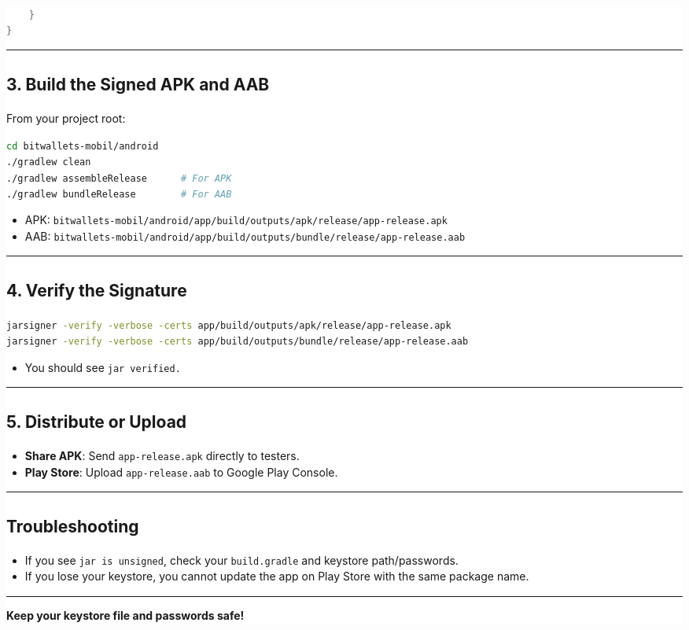 ```groovy
    }
}
```

---

## 3. Build the Signed APK and AAB

From your project root:

```sh
cd bitwallets-mobil/android
./gradlew clean
./gradlew assembleRelease      # For APK
./gradlew bundleRelease        # For AAB
```

- APK: `bitwallets-mobil/android/app/build/outputs/apk/release/app-release.apk`
- AAB: `bitwallets-mobil/android/app/build/outputs/bundle/release/app-release.aab`

---

## 4. Verify the Signature

```sh
jarsigner -verify -verbose -certs app/build/outputs/apk/release/app-release.apk
jarsigner -verify -verbose -certs app/build/outputs/bundle/release/app-release.aab
```
- You should see `jar verified.`

---

## 5. Distribute or Upload

- **Share APK**: Send `app-release.apk` directly to testers.
- **Play Store**: Upload `app-release.aab` to Google Play Console.

---

## Troubleshooting
- If you see `jar is unsigned`, check your `build.gradle` and keystore path/passwords.
- If you lose your keystore, you cannot update the app on Play Store with the same package name.

---

**Keep your keystore file and passwords safe!** 